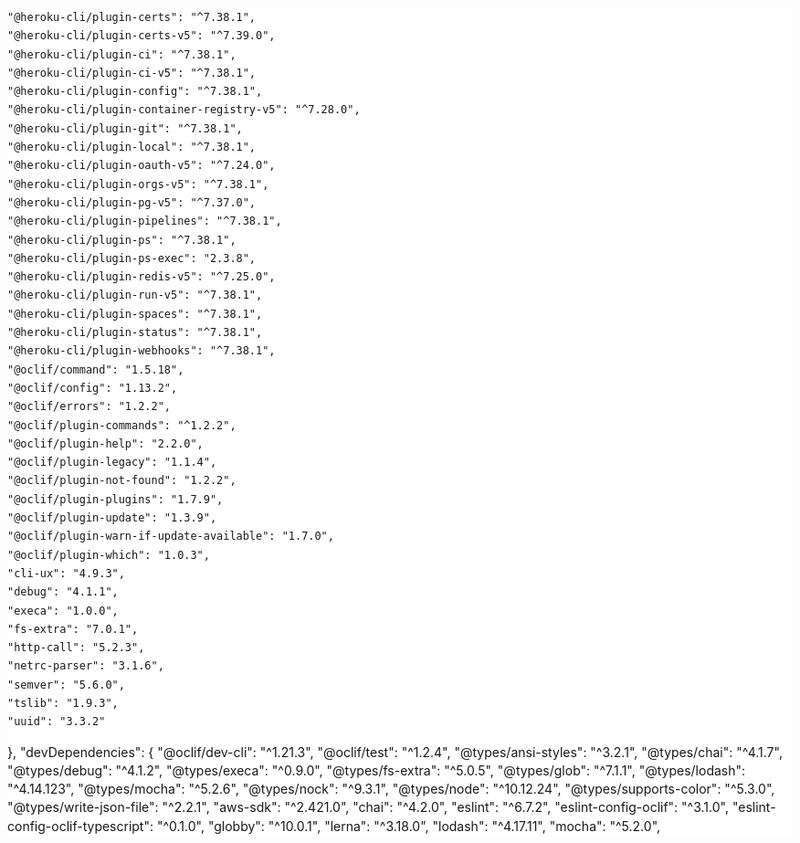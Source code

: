     "@heroku-cli/plugin-certs": "^7.38.1",
    "@heroku-cli/plugin-certs-v5": "^7.39.0",
    "@heroku-cli/plugin-ci": "^7.38.1",
    "@heroku-cli/plugin-ci-v5": "^7.38.1",
    "@heroku-cli/plugin-config": "^7.38.1",
    "@heroku-cli/plugin-container-registry-v5": "^7.28.0",
    "@heroku-cli/plugin-git": "^7.38.1",
    "@heroku-cli/plugin-local": "^7.38.1",
    "@heroku-cli/plugin-oauth-v5": "^7.24.0",
    "@heroku-cli/plugin-orgs-v5": "^7.38.1",
    "@heroku-cli/plugin-pg-v5": "^7.37.0",
    "@heroku-cli/plugin-pipelines": "^7.38.1",
    "@heroku-cli/plugin-ps": "^7.38.1",
    "@heroku-cli/plugin-ps-exec": "2.3.8",
    "@heroku-cli/plugin-redis-v5": "^7.25.0",
    "@heroku-cli/plugin-run-v5": "^7.38.1",
    "@heroku-cli/plugin-spaces": "^7.38.1",
    "@heroku-cli/plugin-status": "^7.38.1",
    "@heroku-cli/plugin-webhooks": "^7.38.1",
    "@oclif/command": "1.5.18",
    "@oclif/config": "1.13.2",
    "@oclif/errors": "1.2.2",
    "@oclif/plugin-commands": "^1.2.2",
    "@oclif/plugin-help": "2.2.0",
    "@oclif/plugin-legacy": "1.1.4",
    "@oclif/plugin-not-found": "1.2.2",
    "@oclif/plugin-plugins": "1.7.9",
    "@oclif/plugin-update": "1.3.9",
    "@oclif/plugin-warn-if-update-available": "1.7.0",
    "@oclif/plugin-which": "1.0.3",
    "cli-ux": "4.9.3",
    "debug": "4.1.1",
    "execa": "1.0.0",
    "fs-extra": "7.0.1",
    "http-call": "5.2.3",
    "netrc-parser": "3.1.6",
    "semver": "5.6.0",
    "tslib": "1.9.3",
    "uuid": "3.3.2"
  },
  "devDependencies": {
    "@oclif/dev-cli": "^1.21.3",
    "@oclif/test": "^1.2.4",
    "@types/ansi-styles": "^3.2.1",
    "@types/chai": "^4.1.7",
    "@types/debug": "^4.1.2",
    "@types/execa": "^0.9.0",
    "@types/fs-extra": "^5.0.5",
    "@types/glob": "^7.1.1",
    "@types/lodash": "^4.14.123",
    "@types/mocha": "^5.2.6",
    "@types/nock": "^9.3.1",
    "@types/node": "^10.12.24",
    "@types/supports-color": "^5.3.0",
    "@types/write-json-file": "^2.2.1",
    "aws-sdk": "^2.421.0",
    "chai": "^4.2.0",
    "eslint": "^6.7.2",
    "eslint-config-oclif": "^3.1.0",
    "eslint-config-oclif-typescript": "^0.1.0",
    "globby": "^10.0.1",
    "lerna": "^3.18.0",
    "lodash": "^4.17.11",
    "mocha": "^5.2.0",